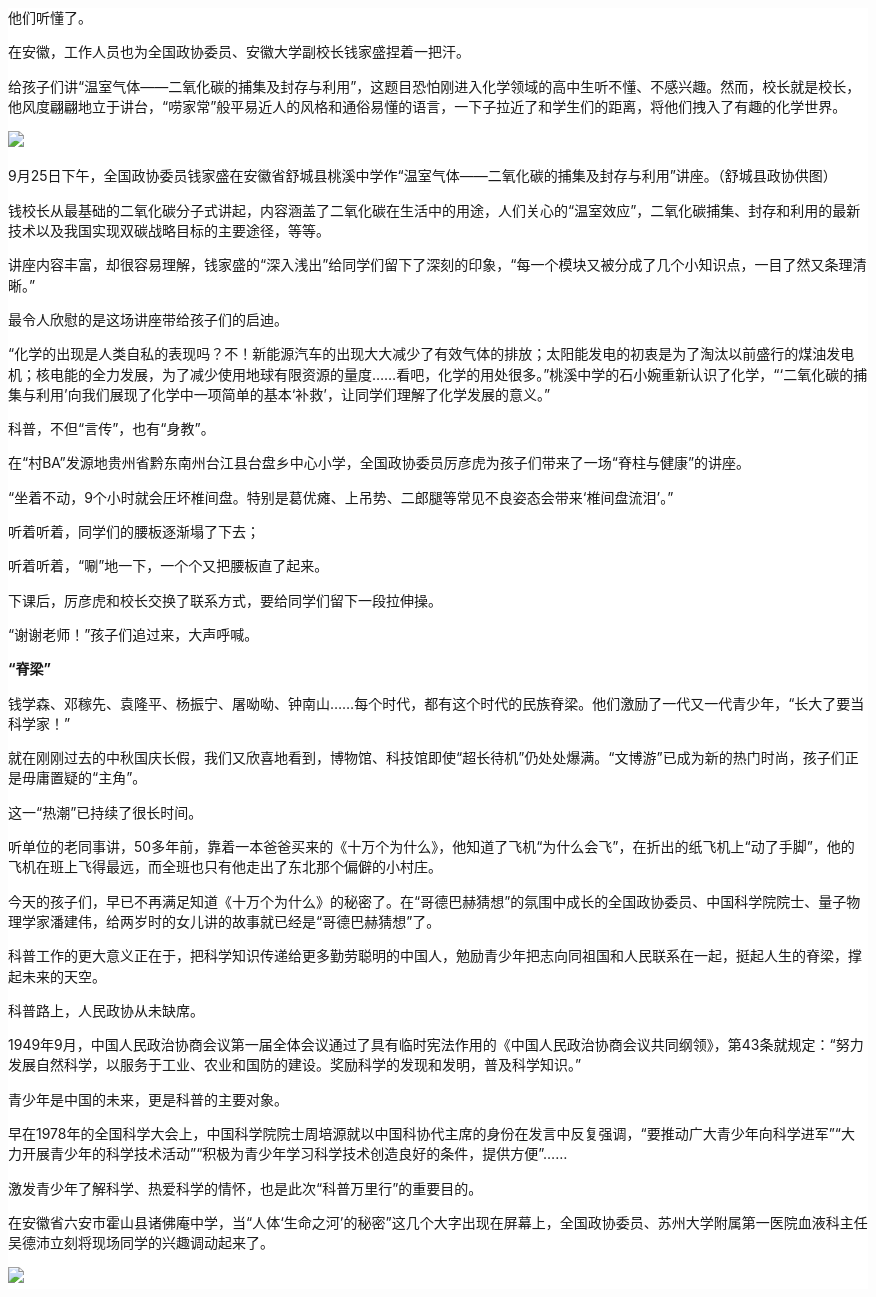 他们听懂了。

在安徽，工作人员也为全国政协委员、安徽大学副校长钱家盛捏着一把汗。

给孩子们讲“温室气体——二氧化碳的捕集及封存与利用”，这题目恐怕刚进入化学领域的高中生听不懂、不感兴趣。然而，校长就是校长，他风度翩翩地立于讲台，“唠家常”般平易近人的风格和通俗易懂的语言，一下子拉近了和学生们的距离，将他们拽入了有趣的化学世界。

![](https://imagecloud.thepaper.cn/thepaper/image/274/959/866.jpg)

9月25日下午，全国政协委员钱家盛在安徽省舒城县桃溪中学作“温室气体——二氧化碳的捕集及封存与利用”讲座。（舒城县政协供图）

钱校长从最基础的二氧化碳分子式讲起，内容涵盖了二氧化碳在生活中的用途，人们关心的“温室效应”，二氧化碳捕集、封存和利用的最新技术以及我国实现双碳战略目标的主要途径，等等。

讲座内容丰富，却很容易理解，钱家盛的“深入浅出”给同学们留下了深刻的印象，“每一个模块又被分成了几个小知识点，一目了然又条理清晰。”

最令人欣慰的是这场讲座带给孩子们的启迪。

“化学的出现是人类自私的表现吗？不！新能源汽车的出现大大减少了有效气体的排放；太阳能发电的初衷是为了淘汰以前盛行的煤油发电机；核电能的全力发展，为了减少使用地球有限资源的量度……看吧，化学的用处很多。”桃溪中学的石小婉重新认识了化学，“‘二氧化碳的捕集与利用’向我们展现了化学中一项简单的基本‘补救’，让同学们理解了化学发展的意义。”

科普，不但“言传”，也有“身教”。

在“村BA”发源地贵州省黔东南州台江县台盘乡中心小学，全国政协委员厉彦虎为孩子们带来了一场“脊柱与健康”的讲座。

“坐着不动，9个小时就会圧坏椎间盘。特别是葛优瘫、上吊势、二郎腿等常见不良姿态会带来‘椎间盘流泪’。”

听着听着，同学们的腰板逐渐塌了下去；

听着听着，“唰”地一下，一个个又把腰板直了起来。

下课后，厉彦虎和校长交换了联系方式，要给同学们留下一段拉伸操。

“谢谢老师！”孩子们追过来，大声呼喊。

**“脊梁”**

钱学森、邓稼先、袁隆平、杨振宁、屠呦呦、钟南山……每个时代，都有这个时代的民族脊梁。他们激励了一代又一代青少年，“长大了要当科学家！”

就在刚刚过去的中秋国庆长假，我们又欣喜地看到，博物馆、科技馆即使“超长待机”仍处处爆满。“文博游”已成为新的热门时尚，孩子们正是毋庸置疑的“主角”。

这一“热潮”已持续了很长时间。

听单位的老同事讲，50多年前，靠着一本爸爸买来的《十万个为什么》，他知道了飞机“为什么会飞”，在折出的纸飞机上“动了手脚”，他的飞机在班上飞得最远，而全班也只有他走出了东北那个偏僻的小村庄。

今天的孩子们，早已不再满足知道《十万个为什么》的秘密了。在“哥德巴赫猜想”的氛围中成长的全国政协委员、中国科学院院士、量子物理学家潘建伟，给两岁时的女儿讲的故事就已经是“哥德巴赫猜想”了。

科普工作的更大意义正在于，把科学知识传递给更多勤劳聪明的中国人，勉励青少年把志向同祖国和人民联系在一起，挺起人生的脊梁，撑起未来的天空。

科普路上，人民政协从未缺席。

1949年9月，中国人民政治协商会议第一届全体会议通过了具有临时宪法作用的《中国人民政治协商会议共同纲领》，第43条就规定：“努力发展自然科学，以服务于工业、农业和国防的建设。奖励科学的发现和发明，普及科学知识。”

青少年是中国的未来，更是科普的主要对象。

早在1978年的全国科学大会上，中国科学院院士周培源就以中国科协代主席的身份在发言中反复强调，“要推动广大青少年向科学进军”“大力开展青少年的科学技术活动”“积极为青少年学习科学技术创造良好的条件，提供方便”……

激发青少年了解科学、热爱科学的情怀，也是此次“科普万里行”的重要目的。

在安徽省六安市霍山县诸佛庵中学，当“人体‘生命之河’的秘密”这几个大字出现在屏幕上，全国政协委员、苏州大学附属第一医院血液科主任吴德沛立刻将现场同学的兴趣调动起来了。

![](https://imagecloud.thepaper.cn/thepaper/image/274/959/867.jpg)
